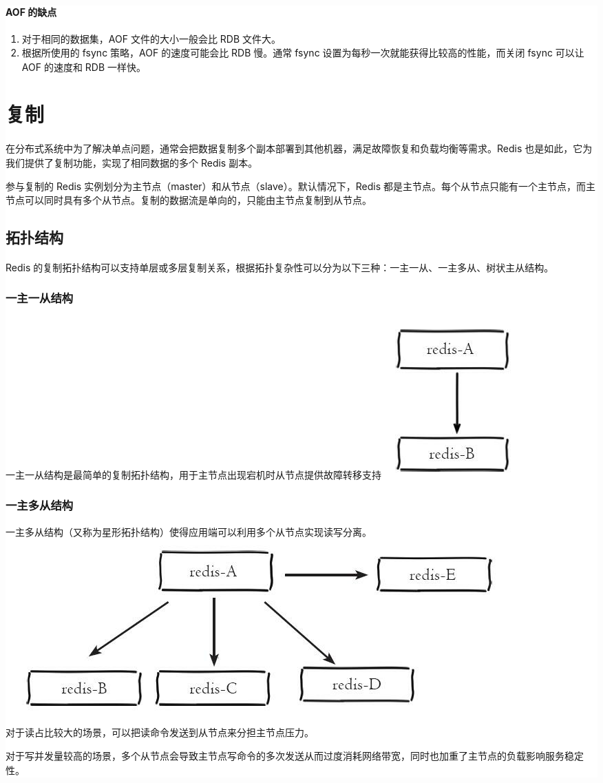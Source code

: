 #### AOF 的缺点
1. 对于相同的数据集，AOF 文件的大小一般会比 RDB 文件大。
2. 根据所使用的 fsync 策略，AOF 的速度可能会比 RDB 慢。通常 fsync 设置为每秒一次就能获得比较高的性能，而关闭 fsync 可以让 AOF 的速度和 RDB 一样快。

# 复制
在分布式系统中为了解决单点问题，通常会把数据复制多个副本部署到其他机器，满足故障恢复和负载均衡等需求。Redis 也是如此，它为我们提供了复制功能，实现了相同数据的多个 Redis 副本。

参与复制的 Redis 实例划分为主节点（master）和从节点（slave）。默认情况下，Redis 都是主节点。每个从节点只能有一个主节点，而主节点可以同时具有多个从节点。复制的数据流是单向的，只能由主节点复制到从节点。

## 拓扑结构
Redis 的复制拓扑结构可以支持单层或多层复制关系，根据拓扑复杂性可以分为以下三种：一主一从、一主多从、树状主从结构。

### 一主一从结构
一主一从结构是最简单的复制拓扑结构，用于主节点出现宕机时从节点提供故障转移支持
![](/uploads/in-post/cache/redis_one_master_slave.jpg)

### 一主多从结构
一主多从结构（又称为星形拓扑结构）使得应用端可以利用多个从节点实现读写分离。
![](/uploads/in-post/cache/redis_one_master_multi_slave.jpg)

对于读占比较大的场景，可以把读命令发送到从节点来分担主节点压力。

对于写并发量较高的场景，多个从节点会导致主节点写命令的多次发送从而过度消耗网络带宽，同时也加重了主节点的负载影响服务稳定性。
